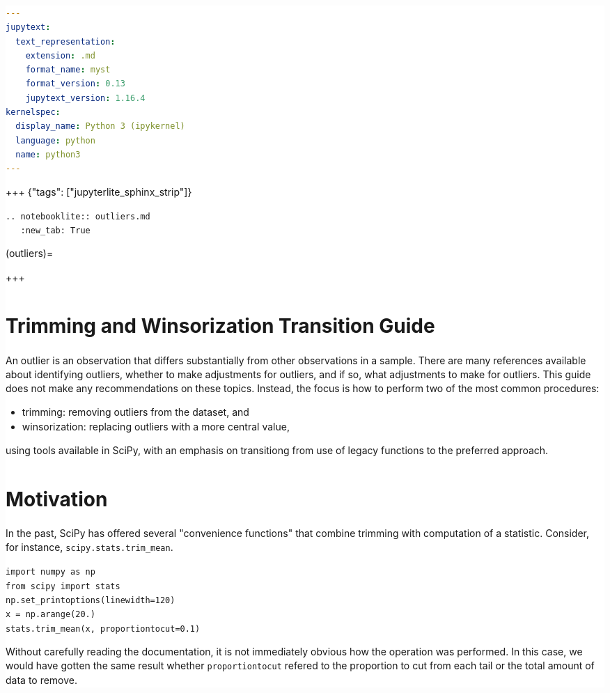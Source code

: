 ```yaml
---
jupytext:
  text_representation:
    extension: .md
    format_name: myst
    format_version: 0.13
    jupytext_version: 1.16.4
kernelspec:
  display_name: Python 3 (ipykernel)
  language: python
  name: python3
---
```


+++ {"tags": ["jupyterlite_sphinx_strip"]}

```{eval-rst}
.. notebooklite:: outliers.md
   :new_tab: True
```

(outliers)=

+++

# Trimming and Winsorization Transition Guide

An outlier is an observation that differs substantially from other observations in a sample. There are many references available about identifying outliers, whether to make adjustments for outliers, and if so, what adjustments to make for outliers. This guide does not make any recommendations on these topics. Instead, the focus is how to perform two of the most common procedures:

- trimming: removing outliers from the dataset, and
- winsorization: replacing outliers with a more central value,

using tools available in SciPy, with an emphasis on transitiong from use of legacy functions to the preferred approach.

# Motivation
In the past, SciPy has offered several "convenience functions" that combine trimming with computation of a statistic. Consider, for instance, `scipy.stats.trim_mean`.

```{code-cell} ipython3
import numpy as np
from scipy import stats
np.set_printoptions(linewidth=120)
x = np.arange(20.)
stats.trim_mean(x, proportiontocut=0.1)
```

Without carefully reading the documentation, it is not immediately obvious how the operation was performed. In this case, we would have gotten the same result whether `proportiontocut` refered to the proportion to cut from each tail or the total amount of data to remove.
